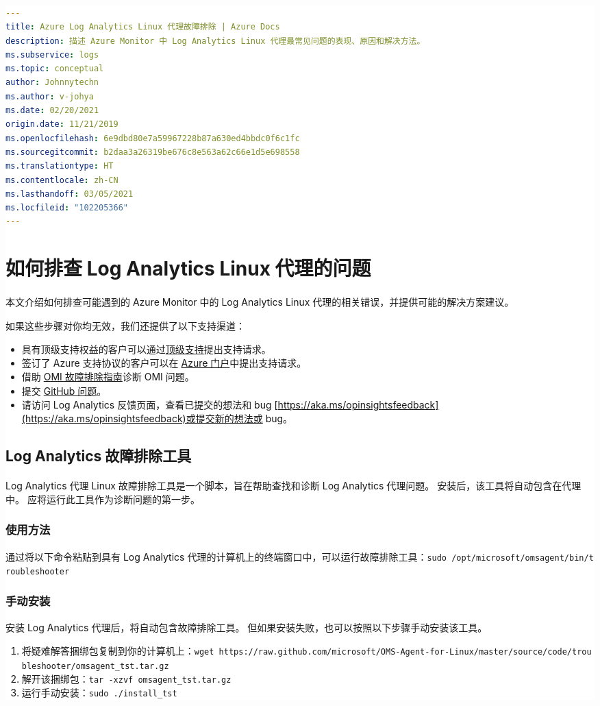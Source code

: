 ```yaml
---
title: Azure Log Analytics Linux 代理故障排除 | Azure Docs
description: 描述 Azure Monitor 中 Log Analytics Linux 代理最常见问题的表现、原因和解决方法。
ms.subservice: logs
ms.topic: conceptual
author: Johnnytechn
ms.author: v-johya
ms.date: 02/20/2021
origin.date: 11/21/2019
ms.openlocfilehash: 6e9dbd80e7a59967228b87a630ed4bbdc0f6c1fc
ms.sourcegitcommit: b2daa3a26319be676c8e563a62c66e1d5e698558
ms.translationtype: HT
ms.contentlocale: zh-CN
ms.lasthandoff: 03/05/2021
ms.locfileid: "102205366"
---
```

# <a name="how-to-troubleshoot-issues-with-the-log-analytics-agent-for-linux"></a>如何排查 Log Analytics Linux 代理的问题 

本文介绍如何排查可能遇到的 Azure Monitor 中的 Log Analytics Linux 代理的相关错误，并提供可能的解决方案建议。

如果这些步骤对你均无效，我们还提供了以下支持渠道：

* 具有顶级支持权益的客户可以通过[顶级支持](https://premier.microsoft.com/)提出支持请求。
* 签订了 Azure 支持协议的客户可以在 [Azure 门户](https://manage.azure.cn/?getsupport=true)中提出支持请求。
* 借助 [OMI 故障排除指南](https://github.com/Microsoft/omi/blob/master/Unix/doc/diagnose-omi-problems.md)诊断 OMI 问题。
* 提交 [GitHub 问题](https://github.com/Microsoft/OMS-Agent-for-Linux/issues)。
* 请访问 Log Analytics 反馈页面，查看已提交的想法和 bug [https://aka.ms/opinsightsfeedback](https://aka.ms/opinsightsfeedback)或提交新的想法或 bug。 

## <a name="log-analytics-troubleshooting-tool"></a>Log Analytics 故障排除工具

Log Analytics 代理 Linux 故障排除工具是一个脚本，旨在帮助查找和诊断 Log Analytics 代理问题。 安装后，该工具将自动包含在代理中。 应将运行此工具作为诊断问题的第一步。

### <a name="how-to-use"></a>使用方法
通过将以下命令粘贴到具有 Log Analytics 代理的计算机上的终端窗口中，可以运行故障排除工具：`sudo /opt/microsoft/omsagent/bin/troubleshooter`

### <a name="manual-installation"></a>手动安装
安装 Log Analytics 代理后，将自动包含故障排除工具。 但如果安装失败，也可以按照以下步骤手动安装该工具。

1. 将疑难解答捆绑包复制到你的计算机上：`wget https://raw.github.com/microsoft/OMS-Agent-for-Linux/master/source/code/troubleshooter/omsagent_tst.tar.gz`
2. 解开该捆绑包：`tar -xzvf omsagent_tst.tar.gz`
3. 运行手动安装：`sudo ./install_tst`
